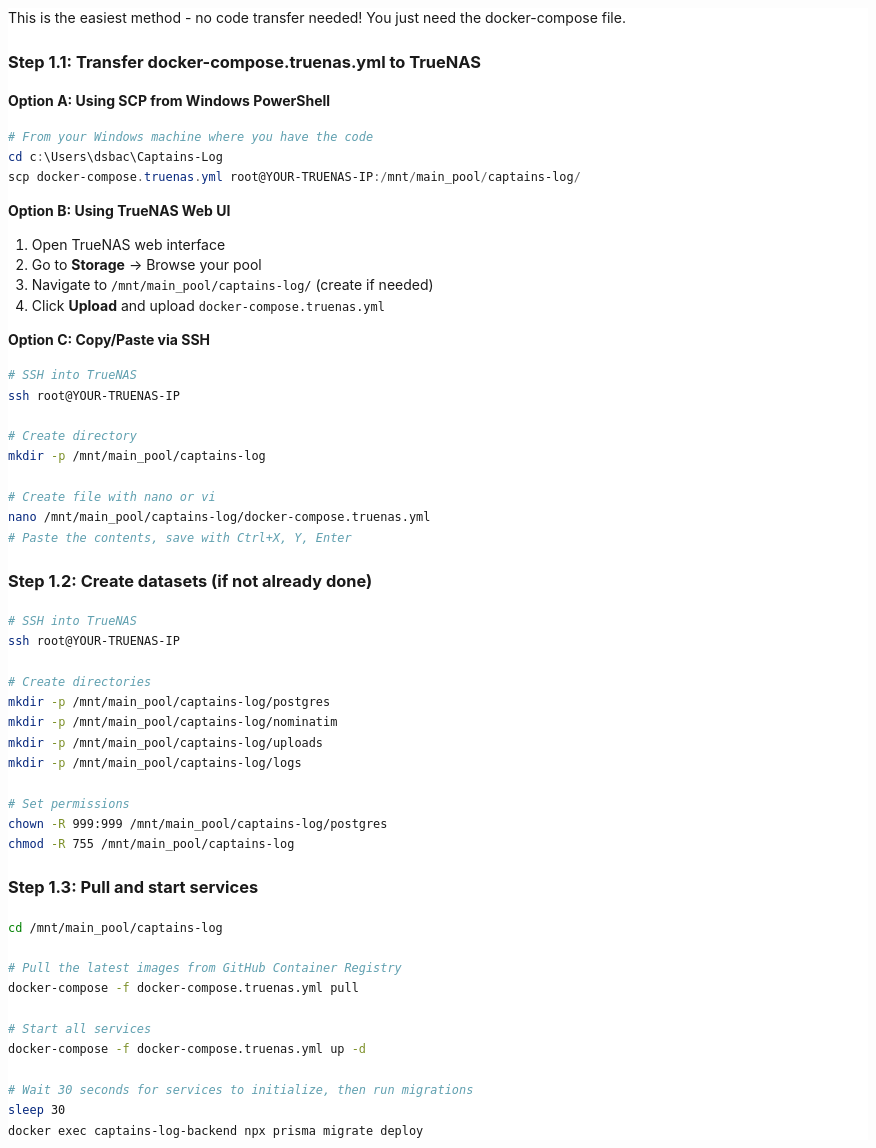 This is the easiest method - no code transfer needed! You just need the docker-compose file.

### Step 1.1: Transfer docker-compose.truenas.yml to TrueNAS

**Option A: Using SCP from Windows PowerShell**
```powershell
# From your Windows machine where you have the code
cd c:\Users\dsbac\Captains-Log
scp docker-compose.truenas.yml root@YOUR-TRUENAS-IP:/mnt/main_pool/captains-log/
```

**Option B: Using TrueNAS Web UI**
1. Open TrueNAS web interface
2. Go to **Storage** → Browse your pool
3. Navigate to `/mnt/main_pool/captains-log/` (create if needed)
4. Click **Upload** and upload `docker-compose.truenas.yml`

**Option C: Copy/Paste via SSH**
```bash
# SSH into TrueNAS
ssh root@YOUR-TRUENAS-IP

# Create directory
mkdir -p /mnt/main_pool/captains-log

# Create file with nano or vi
nano /mnt/main_pool/captains-log/docker-compose.truenas.yml
# Paste the contents, save with Ctrl+X, Y, Enter
```

### Step 1.2: Create datasets (if not already done)

```bash
# SSH into TrueNAS
ssh root@YOUR-TRUENAS-IP

# Create directories
mkdir -p /mnt/main_pool/captains-log/postgres
mkdir -p /mnt/main_pool/captains-log/nominatim
mkdir -p /mnt/main_pool/captains-log/uploads
mkdir -p /mnt/main_pool/captains-log/logs

# Set permissions
chown -R 999:999 /mnt/main_pool/captains-log/postgres
chmod -R 755 /mnt/main_pool/captains-log
```

### Step 1.3: Pull and start services

```bash
cd /mnt/main_pool/captains-log

# Pull the latest images from GitHub Container Registry
docker-compose -f docker-compose.truenas.yml pull

# Start all services
docker-compose -f docker-compose.truenas.yml up -d

# Wait 30 seconds for services to initialize, then run migrations
sleep 30
docker exec captains-log-backend npx prisma migrate deploy
```
